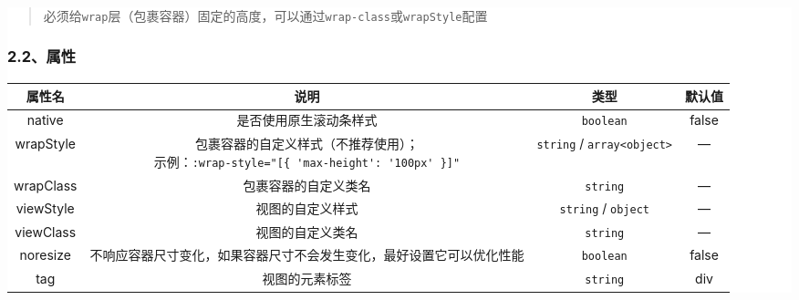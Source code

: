 > 必须给`wrap`层（包裹容器）固定的高度，可以通过`wrap-class`或`wrapStyle`配置

### 2.2、属性

| **属性名** |                                            说明                                            |          **类型**          | 默认值 |
| :--------: | :----------------------------------------------------------------------------------------: | :------------------------: | :----: |
|   native   |                                   是否使用原生滚动条样式                                   |         `boolean`          | false  |
| wrapStyle  | 包裹容器的自定义样式（不推荐使用）；<br/>示例：`:wrap-style="[{ 'max-height': '100px' }]"` | `string` / `array<object>` |   —    |
| wrapClass  |                                    包裹容器的自定义类名                                    |          `string`          |   —    |
| viewStyle  |                                      视图的自定义样式                                      |    `string` / `object`     |   —    |
| viewClass  |                                      视图的自定义类名                                      |          `string`          |   —    |
|  noresize  |            不响应容器尺寸变化，如果容器尺寸不会发生变化，最好设置它可以优化性能            |         `boolean`          | false  |
|    tag     |                                       视图的元素标签                                       |          `string`          |  div   |

